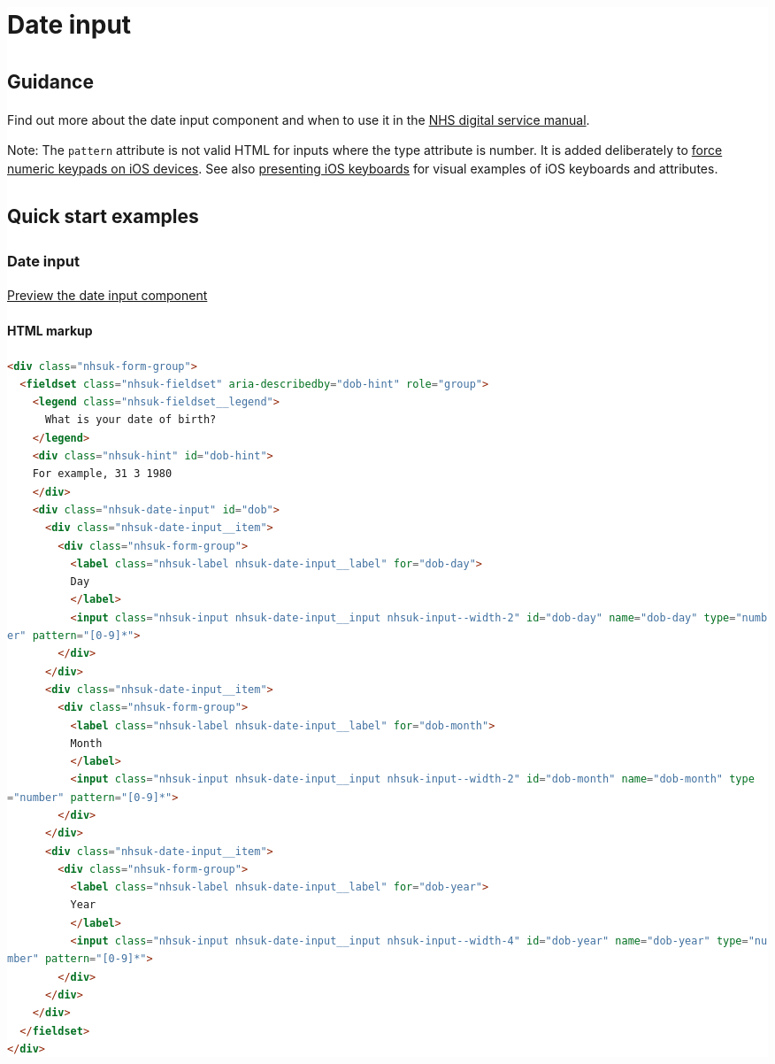 # Date input

## Guidance

Find out more about the date input component and when to use it in the [NHS digital service manual](https://service-manual.nhs.uk/design-system/components/date-input).

Note: The `pattern` attribute is not valid HTML for inputs where the type attribute is number. It is added deliberately to [force numeric keypads on iOS devices](http://bradfrost.com/blog/post/better-numerical-inputs-for-mobile-forms/). See also [presenting iOS keyboards](https://stackoverflow.com/questions/25425181/iphone-ios-presenting-html-5-keyboard-for-postal-codes) for visual examples of iOS keyboards and attributes.

## Quick start examples

### Date input

[Preview the date input component](https://nhsuk.github.io/nhsuk-frontend/components/date-input/index.html)

#### HTML markup

```html
<div class="nhsuk-form-group">
  <fieldset class="nhsuk-fieldset" aria-describedby="dob-hint" role="group">
    <legend class="nhsuk-fieldset__legend">
      What is your date of birth?
    </legend>
    <div class="nhsuk-hint" id="dob-hint">
    For example, 31 3 1980
    </div>
    <div class="nhsuk-date-input" id="dob">
      <div class="nhsuk-date-input__item">
        <div class="nhsuk-form-group">
          <label class="nhsuk-label nhsuk-date-input__label" for="dob-day">
          Day
          </label>
          <input class="nhsuk-input nhsuk-date-input__input nhsuk-input--width-2" id="dob-day" name="dob-day" type="number" pattern="[0-9]*">
        </div>
      </div>
      <div class="nhsuk-date-input__item">
        <div class="nhsuk-form-group">
          <label class="nhsuk-label nhsuk-date-input__label" for="dob-month">
          Month
          </label>
          <input class="nhsuk-input nhsuk-date-input__input nhsuk-input--width-2" id="dob-month" name="dob-month" type="number" pattern="[0-9]*">
        </div>
      </div>
      <div class="nhsuk-date-input__item">
        <div class="nhsuk-form-group">
          <label class="nhsuk-label nhsuk-date-input__label" for="dob-year">
          Year
          </label>
          <input class="nhsuk-input nhsuk-date-input__input nhsuk-input--width-4" id="dob-year" name="dob-year" type="number" pattern="[0-9]*">
        </div>
      </div>
    </div>
  </fieldset>
</div>
```